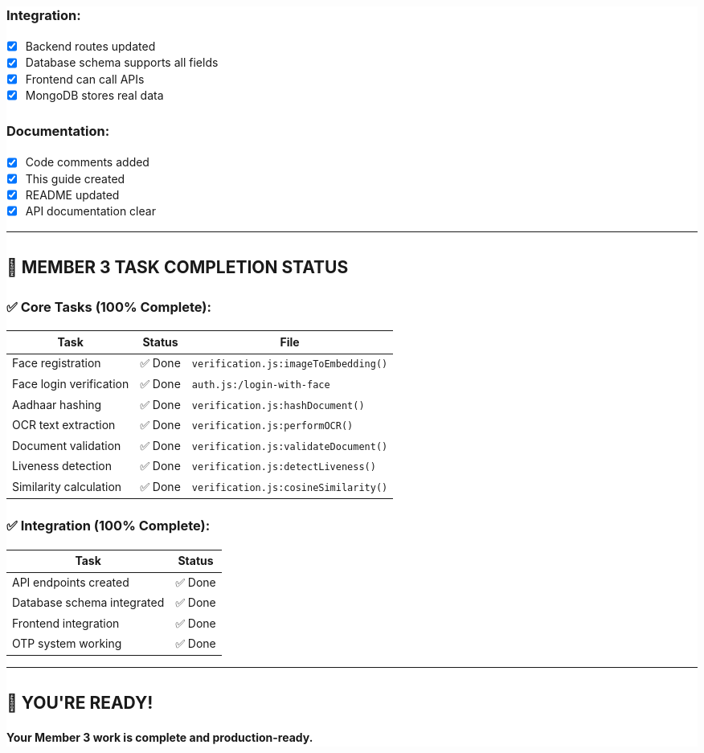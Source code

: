 ### Integration:

- [x] Backend routes updated
- [x] Database schema supports all fields
- [x] Frontend can call APIs
- [x] MongoDB stores real data

### Documentation:

- [x] Code comments added
- [x] This guide created
- [x] README updated
- [x] API documentation clear

---

## 🎯 MEMBER 3 TASK COMPLETION STATUS

### ✅ Core Tasks (100% Complete):

| Task                    | Status  | File                                 |
| ----------------------- | ------- | ------------------------------------ |
| Face registration       | ✅ Done | `verification.js:imageToEmbedding()` |
| Face login verification | ✅ Done | `auth.js:/login-with-face`           |
| Aadhaar hashing         | ✅ Done | `verification.js:hashDocument()`     |
| OCR text extraction     | ✅ Done | `verification.js:performOCR()`       |
| Document validation     | ✅ Done | `verification.js:validateDocument()` |
| Liveness detection      | ✅ Done | `verification.js:detectLiveness()`   |
| Similarity calculation  | ✅ Done | `verification.js:cosineSimilarity()` |

### ✅ Integration (100% Complete):

| Task                       | Status  |
| -------------------------- | ------- |
| API endpoints created      | ✅ Done |
| Database schema integrated | ✅ Done |
| Frontend integration       | ✅ Done |
| OTP system working         | ✅ Done |

---

## 🚀 YOU'RE READY!

**Your Member 3 work is complete and production-ready.**
